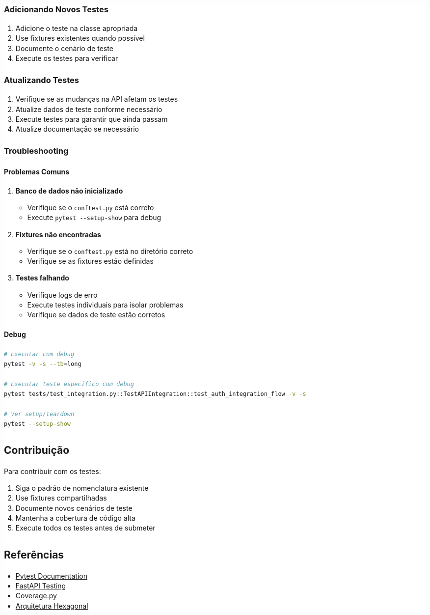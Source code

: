 ### Adicionando Novos Testes
1. Adicione o teste na classe apropriada
2. Use fixtures existentes quando possível
3. Documente o cenário de teste
4. Execute os testes para verificar

### Atualizando Testes
1. Verifique se as mudanças na API afetam os testes
2. Atualize dados de teste conforme necessário
3. Execute testes para garantir que ainda passam
4. Atualize documentação se necessário

### Troubleshooting

#### Problemas Comuns
1. **Banco de dados não inicializado**
   - Verifique se o `conftest.py` está correto
   - Execute `pytest --setup-show` para debug

2. **Fixtures não encontradas**
   - Verifique se o `conftest.py` está no diretório correto
   - Verifique se as fixtures estão definidas

3. **Testes falhando**
   - Verifique logs de erro
   - Execute testes individuais para isolar problemas
   - Verifique se dados de teste estão corretos

#### Debug
```bash
# Executar com debug
pytest -v -s --tb=long

# Executar teste específico com debug
pytest tests/test_integration.py::TestAPIIntegration::test_auth_integration_flow -v -s

# Ver setup/teardown
pytest --setup-show
```

## Contribuição

Para contribuir com os testes:

1. Siga o padrão de nomenclatura existente
2. Use fixtures compartilhadas
3. Documente novos cenários de teste
4. Mantenha a cobertura de código alta
5. Execute todos os testes antes de submeter

## Referências

- [Pytest Documentation](https://docs.pytest.org/)
- [FastAPI Testing](https://fastapi.tiangolo.com/tutorial/testing/)
- [Coverage.py](https://coverage.readthedocs.io/)
- [Arquitetura Hexagonal](https://en.wikipedia.org/wiki/Hexagonal_architecture_(software)) 